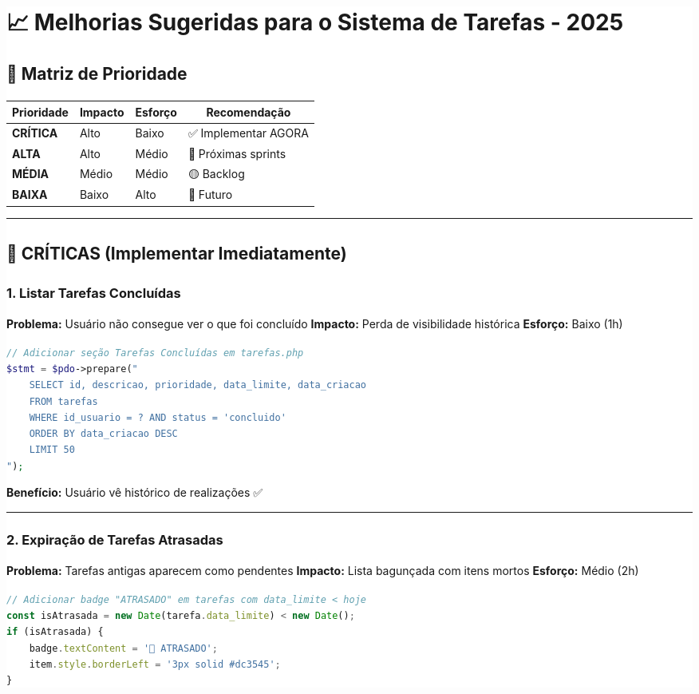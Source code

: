 # 📈 Melhorias Sugeridas para o Sistema de Tarefas - 2025

## 🎯 Matriz de Prioridade

| Prioridade | Impacto | Esforço | Recomendação |
|-----------|---------|--------|--------------|
| **CRÍTICA** | Alto | Baixo | ✅ Implementar AGORA |
| **ALTA** | Alto | Médio | 🔴 Próximas sprints |
| **MÉDIA** | Médio | Médio | 🟡 Backlog |
| **BAIXA** | Baixo | Alto | 🔵 Futuro |

---

## 🔴 CRÍTICAS (Implementar Imediatamente)

### 1. **Listar Tarefas Concluídas**
**Problema:** Usuário não consegue ver o que foi concluído
**Impacto:** Perda de visibilidade histórica
**Esforço:** Baixo (1h)

```php
// Adicionar seção Tarefas Concluídas em tarefas.php
$stmt = $pdo->prepare("
    SELECT id, descricao, prioridade, data_limite, data_criacao
    FROM tarefas 
    WHERE id_usuario = ? AND status = 'concluido'
    ORDER BY data_criacao DESC
    LIMIT 50
");
```

**Benefício:** Usuário vê histórico de realizações ✅

---

### 2. **Expiração de Tarefas Atrasadas**
**Problema:** Tarefas antigas aparecem como pendentes
**Impacto:** Lista bagunçada com itens mortos
**Esforço:** Médio (2h)

```javascript
// Adicionar badge "ATRASADO" em tarefas com data_limite < hoje
const isAtrasada = new Date(tarefa.data_limite) < new Date();
if (isAtrasada) {
    badge.textContent = '🔴 ATRASADO';
    item.style.borderLeft = '3px solid #dc3545';
}
```
